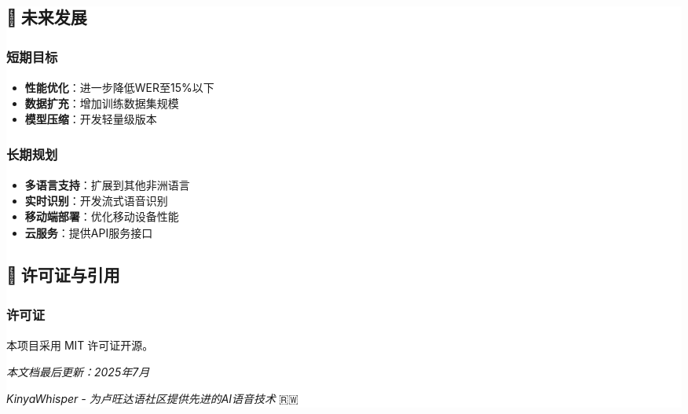 ## 🔮 未来发展

### 短期目标
- **性能优化**：进一步降低WER至15%以下
- **数据扩充**：增加训练数据集规模
- **模型压缩**：开发轻量级版本

### 长期规划
- **多语言支持**：扩展到其他非洲语言
- **实时识别**：开发流式语音识别
- **移动端部署**：优化移动设备性能
- **云服务**：提供API服务接口

## 📄 许可证与引用

### 许可证
本项目采用 MIT 许可证开源。

*本文档最后更新：2025年7月*

*KinyaWhisper - 为卢旺达语社区提供先进的AI语音技术* 🇷🇼